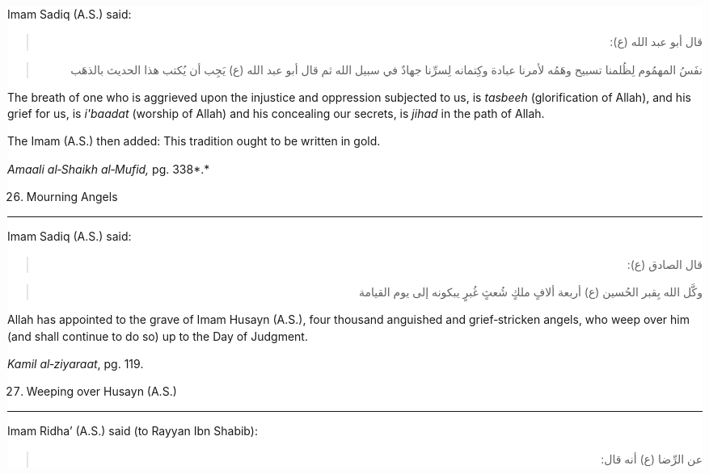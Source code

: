Imam Sadiq (A.S.) said:

<blockquote dir="rtl">
  <p>
قال أبو عبد الله (ع):
  </p>
</blockquote>

<blockquote dir="rtl">
  <p>
نفَسُ المهمُوم لِظُلمنا تسبيح وهَمُه لأمرنا عبادة وكِتمانه لِسرِّنا
جهادٌ في سبيل الله ثم قال أبو عبد الله (ع) يَجِب أن يُكتب هذا الحديث
بالذهَب
  </p>
</blockquote>

The breath of one who is aggrieved upon the injustice and oppression
subjected to us, is *tasbeeh* (glorification of Allah), and his grief
for us, is *i'baadat* (worship of Allah) and his concealing our secrets,
is *jihad* in the path of Allah.

The Imam (A.S.) then added: This tradition ought to be written in gold.

*Amaali al‑Shaikh al‑Mufid,* pg. 338*.*

26. Mourning Angels
-------------------

Imam Sadiq (A.S.) said:

<blockquote dir="rtl">
  <p>
قال الصادق (ع):
  </p>
</blockquote>

<blockquote dir="rtl">
  <p>
وكَّل الله بِقبر الحُسين (ع) أربعة ألافٍ ملكٍ شُعثٍ غُبرٍ يبكونه إلى
يوم القيامة
  </p>
</blockquote>

Allah has appointed to the grave of Imam Husayn (A.S.), four thousand
anguished and grief‑stricken angels, who weep over him (and shall
continue to do so) up to the Day of Judgment.

*Kamil al‑ziyaraat*, pg. 119.

27. Weeping over Husayn (A.S.)
------------------------------

Imam Ridha’ (A.S.) said (to Rayyan Ibn Shabib):

<blockquote dir="rtl">
  <p>
عن الرِّضا (ع) أنه قال:
  </p>
</blockquote>
